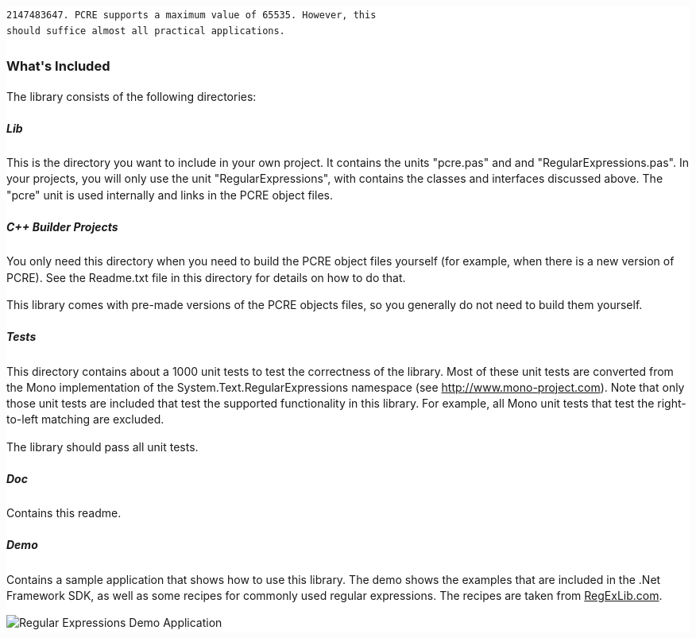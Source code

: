     2147483647. PCRE supports a maximum value of 65535. However, this
    should suffice almost all practical applications.

### What's Included

The library consists of the following directories:

##### Lib

This is the directory you want to include in your own project. It
contains the units "pcre.pas" and and "RegularExpressions.pas". In your
projects, you will only use the unit "RegularExpressions", with contains
the classes and interfaces discussed above. The "pcre" unit is used
internally and links in the PCRE object files.

##### C++ Builder Projects

You only need this directory when you need to build the PCRE object
files yourself (for example, when there is a new version of PCRE). See
the Readme.txt file in this directory for details on how to do that.

This library comes with pre-made versions of the PCRE objects files, so
you generally do not need to build them yourself.

##### Tests

This directory contains about a 1000 unit tests to test the correctness
of the library. Most of these unit tests are converted from the Mono
implementation of the System.Text.RegularExpressions namespace (see
<http://www.mono-project.com>). Note that only those unit tests are
included that test the supported functionality in this library. For
example, all Mono unit tests that test the right-to-left matching are
excluded.

The library should pass all unit tests.

##### Doc

Contains this readme.

##### Demo

Contains a sample application that shows how to use this library. The
demo shows the examples that are included in the .Net Framework SDK, as
well as some recipes for commonly used regular expressions. The recipes
are taken from [RegExLib.com](http://www.regexlib.com/).

![Regular Expressions Demo
Application](RegularExpressions.gif)
